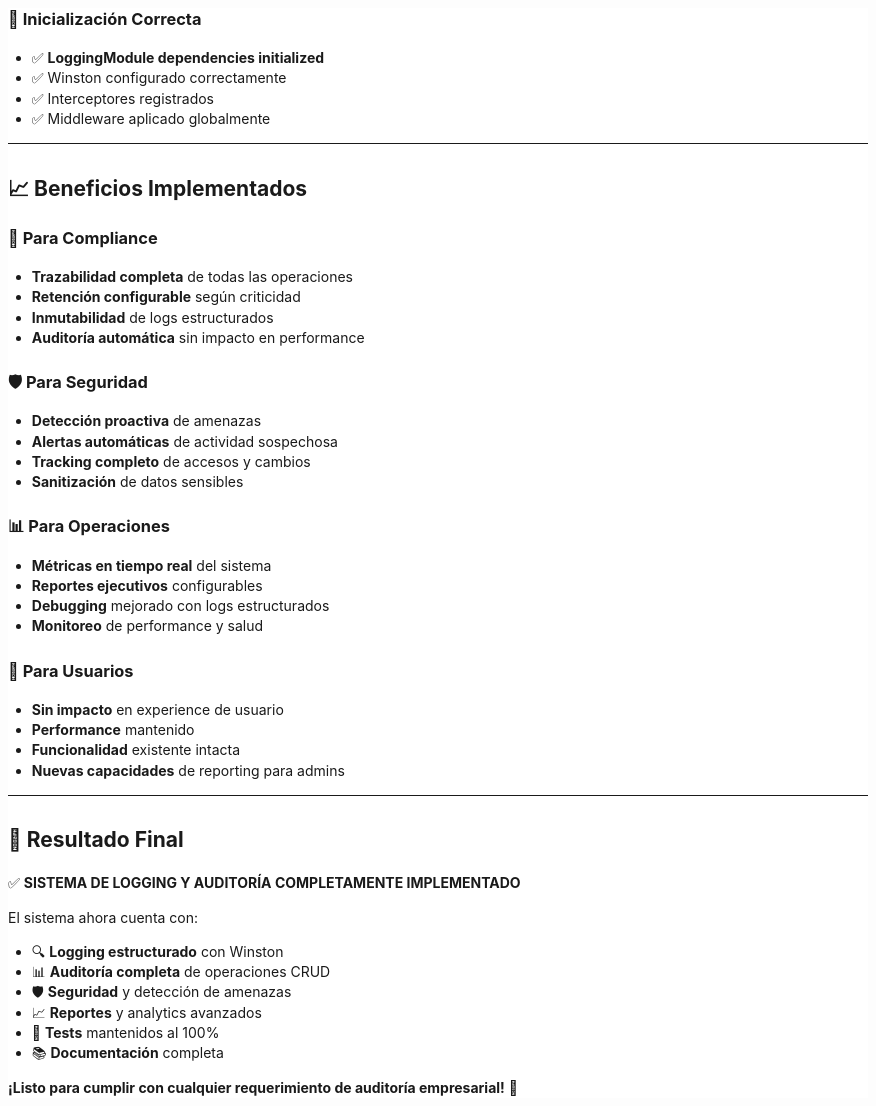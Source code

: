 ### 🚀 **Inicialización Correcta**

- ✅ **LoggingModule dependencies initialized**
- ✅ Winston configurado correctamente
- ✅ Interceptores registrados
- ✅ Middleware aplicado globalmente

---

## 📈 Beneficios Implementados

### 🎯 **Para Compliance**

- **Trazabilidad completa** de todas las operaciones
- **Retención configurable** según criticidad
- **Inmutabilidad** de logs estructurados
- **Auditoría automática** sin impacto en performance

### 🛡️ **Para Seguridad**

- **Detección proactiva** de amenazas
- **Alertas automáticas** de actividad sospechosa
- **Tracking completo** de accesos y cambios
- **Sanitización** de datos sensibles

### 📊 **Para Operaciones**

- **Métricas en tiempo real** del sistema
- **Reportes ejecutivos** configurables
- **Debugging** mejorado con logs estructurados
- **Monitoreo** de performance y salud

### 👥 **Para Usuarios**

- **Sin impacto** en experience de usuario
- **Performance** mantenido
- **Funcionalidad** existente intacta
- **Nuevas capacidades** de reporting para admins

---

## 🎉 Resultado Final

✅ **SISTEMA DE LOGGING Y AUDITORÍA COMPLETAMENTE IMPLEMENTADO**

El sistema ahora cuenta con:

- 🔍 **Logging estructurado** con Winston
- 📊 **Auditoría completa** de operaciones CRUD
- 🛡️ **Seguridad** y detección de amenazas
- 📈 **Reportes** y analytics avanzados
- 🧪 **Tests** mantenidos al 100%
- 📚 **Documentación** completa

**¡Listo para cumplir con cualquier requerimiento de auditoría empresarial!** 🚀

